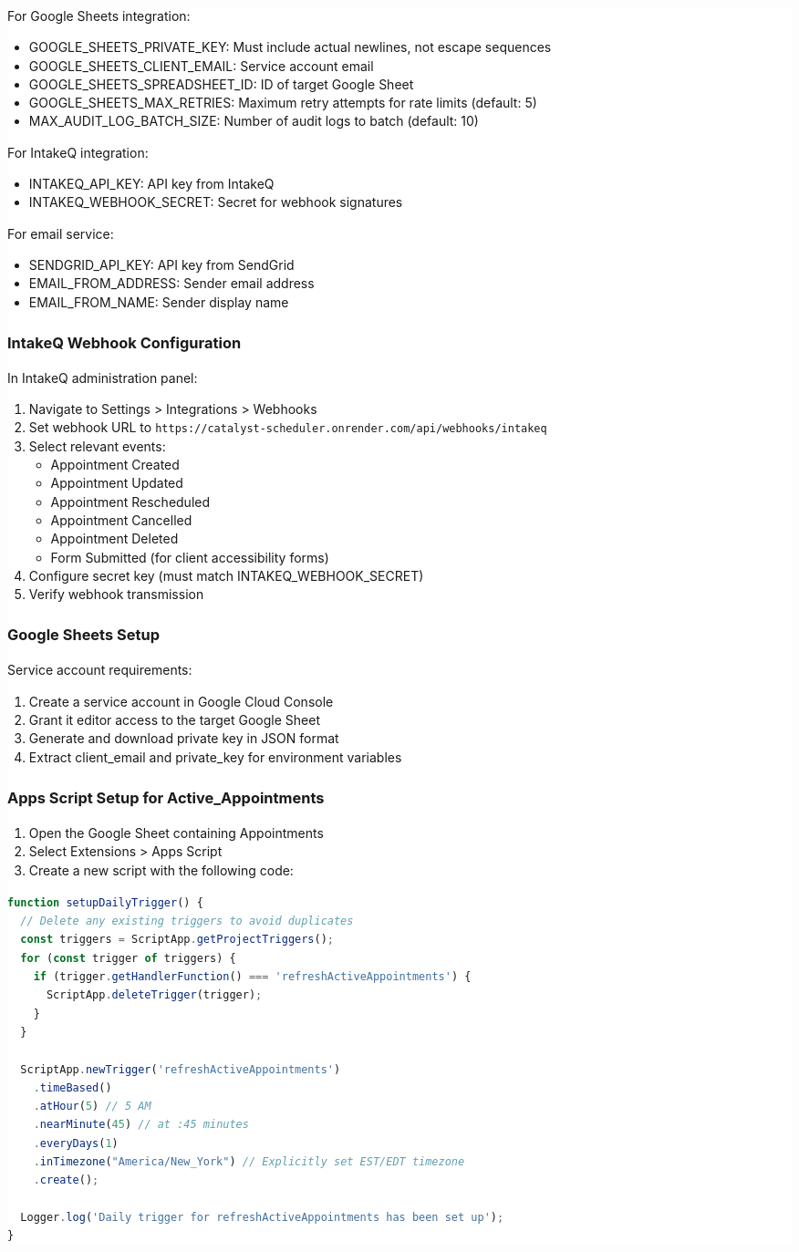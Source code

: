 For Google Sheets integration:
- GOOGLE_SHEETS_PRIVATE_KEY: Must include actual newlines, not escape sequences
- GOOGLE_SHEETS_CLIENT_EMAIL: Service account email
- GOOGLE_SHEETS_SPREADSHEET_ID: ID of target Google Sheet
- GOOGLE_SHEETS_MAX_RETRIES: Maximum retry attempts for rate limits (default: 5)
- MAX_AUDIT_LOG_BATCH_SIZE: Number of audit logs to batch (default: 10)

For IntakeQ integration:
- INTAKEQ_API_KEY: API key from IntakeQ
- INTAKEQ_WEBHOOK_SECRET: Secret for webhook signatures

For email service:
- SENDGRID_API_KEY: API key from SendGrid
- EMAIL_FROM_ADDRESS: Sender email address
- EMAIL_FROM_NAME: Sender display name

### IntakeQ Webhook Configuration

In IntakeQ administration panel:
1. Navigate to Settings > Integrations > Webhooks
2. Set webhook URL to `https://catalyst-scheduler.onrender.com/api/webhooks/intakeq`
3. Select relevant events:
   - Appointment Created
   - Appointment Updated
   - Appointment Rescheduled
   - Appointment Cancelled
   - Appointment Deleted
   - Form Submitted (for client accessibility forms)
4. Configure secret key (must match INTAKEQ_WEBHOOK_SECRET)
5. Verify webhook transmission

### Google Sheets Setup

Service account requirements:
1. Create a service account in Google Cloud Console
2. Grant it editor access to the target Google Sheet
3. Generate and download private key in JSON format
4. Extract client_email and private_key for environment variables

### Apps Script Setup for Active_Appointments

1. Open the Google Sheet containing Appointments
2. Select Extensions > Apps Script
3. Create a new script with the following code:

```javascript
function setupDailyTrigger() {
  // Delete any existing triggers to avoid duplicates
  const triggers = ScriptApp.getProjectTriggers();
  for (const trigger of triggers) {
    if (trigger.getHandlerFunction() === 'refreshActiveAppointments') {
      ScriptApp.deleteTrigger(trigger);
    }
  }
  
  ScriptApp.newTrigger('refreshActiveAppointments')
    .timeBased()
    .atHour(5) // 5 AM
    .nearMinute(45) // at :45 minutes
    .everyDays(1)
    .inTimezone("America/New_York") // Explicitly set EST/EDT timezone
    .create();
  
  Logger.log('Daily trigger for refreshActiveAppointments has been set up');
}

```
